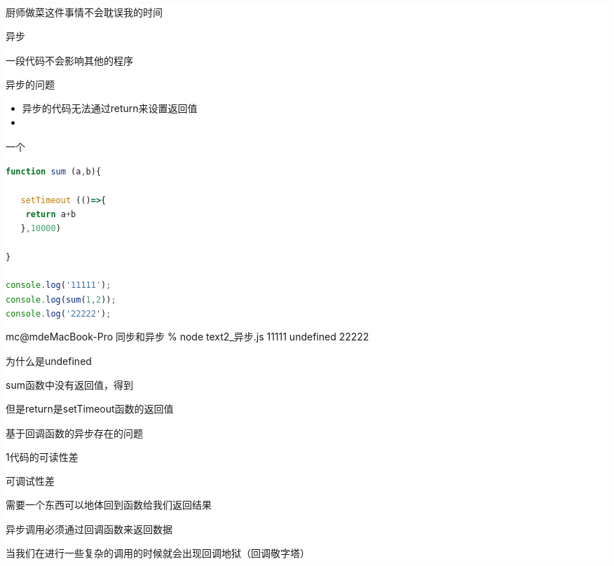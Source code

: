 厨师做菜这件事情不会耽误我的时间



异步

一段代码不会影响其他的程序

异步的问题

- 异步的代码无法通过return来设置返回值
- 

一个



```javascript
function sum (a,b){

   setTimeout (()=>{
    return a+b
   },10000)
     
}

console.log('11111');
console.log(sum(1,2));
console.log('22222');
```



mc@mdeMacBook-Pro 同步和异步 % node text2_异步.js
11111
undefined
22222



为什么是undefined

sum函数中没有返回值，得到

但是return是setTimeout函数的返回值





基于回调函数的异步存在的问题

1代码的可读性差

可调试性差

需要一个东西可以地体回到函数给我们返回结果





异步调用必须通过回调函数来返回数据

当我们在进行一些复杂的调用的时候就会出现回调地狱（回调敬字塔）
